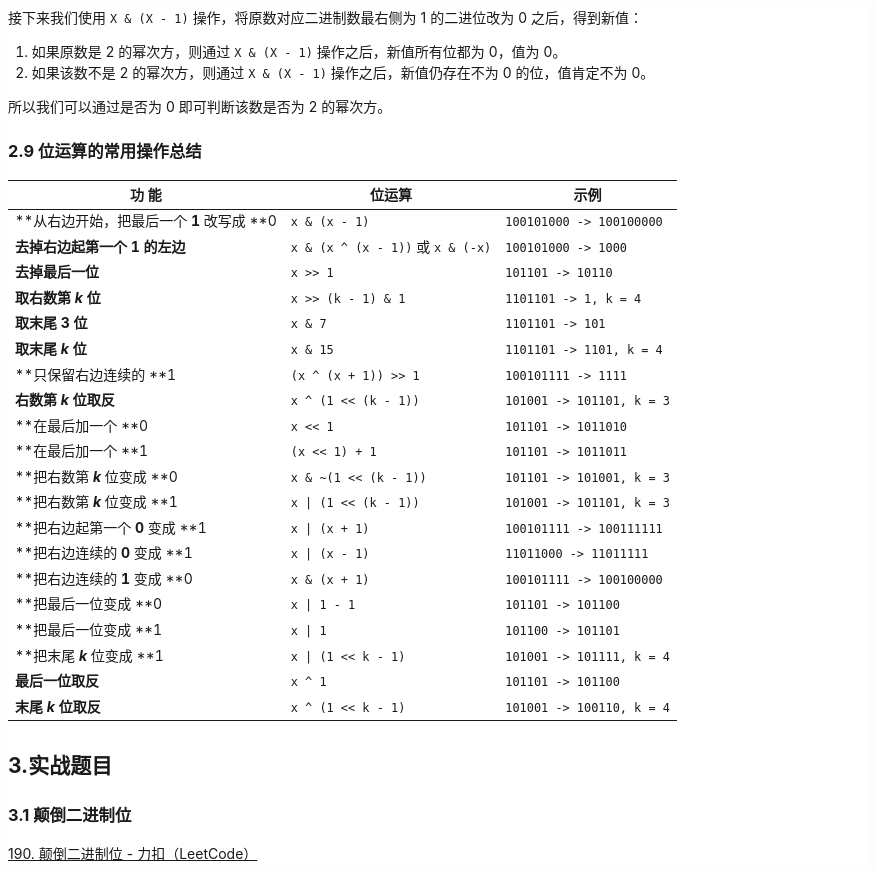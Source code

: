 接下来我们使用 `X & (X - 1)` 操作，将原数对应二进制数最右侧为 $1$ 的二进位改为 $0$ 之后，得到新值：

1.  如果原数是 $2$ 的幂次方，则通过 `X & (X - 1)` 操作之后，新值所有位都为 $0$，值为 $0$。
2.  如果该数不是 $2$ 的幂次方，则通过 `X & (X - 1)` 操作之后，新值仍存在不为 $0$ 的位，值肯定不为 $0$。

所以我们可以通过是否为 $0$ 即可判断该数是否为 $2$ 的幂次方。

### 2.9 位运算的常用操作总结

| 功 能                                 | 位运算                              | 示例                        |
| ----------------------------------- | -------------------------------- | ------------------------- |
| \*\*从右边开始，把最后一个 **$1$** 改写成 \*\*$0$ | `x & (x - 1)`                    | `100101000 -> 100100000`  |
| **去掉右边起第一个 **$1$** 的左边**            | `x & (x ^ (x - 1))` 或 `x & (-x)` | `100101000 -> 1000`       |
| **去掉最后一位**                          | `x >> 1`                         | `101101 -> 10110`         |
| **取右数第 **$k$** 位**                  | `x >> (k - 1) & 1`               | `1101101 -> 1, k = 4`     |
| **取末尾 **$3$** 位**                   | `x & 7`                          | `1101101 -> 101`          |
| **取末尾 **$k$** 位**                   | `x & 15`                         | `1101101 -> 1101, k = 4`  |
| \*\*只保留右边连续的 \*\*$1$                | `(x ^ (x + 1)) >> 1`             | `100101111 -> 1111`       |
| **右数第 **$k$** 位取反**                 | `x ^ (1 << (k - 1))`             | `101001 -> 101101, k = 3` |
| \*\*在最后加一个 \*\*$0$                  | `x << 1`                         | `101101 -> 1011010`       |
| \*\*在最后加一个 \*\*$1$                  | `(x << 1) + 1`                   | `101101 -> 1011011`       |
| \*\*把右数第 **$k$** 位变成 \*\*$0$        | `x & ~(1 << (k - 1))`            | `101101 -> 101001, k = 3` |
| \*\*把右数第 **$k$** 位变成 \*\*$1$        | `x \| (1 << (k - 1))`            | `101001 -> 101101, k = 3` |
| \*\*把右边起第一个 **$0$** 变成 \*\*$1$      | `x \| (x + 1)`                   | `100101111 -> 100111111`  |
| \*\*把右边连续的 **$0$** 变成 \*\*$1$       | `x \| (x - 1)`                   | `11011000 -> 11011111`    |
| \*\*把右边连续的 **$1$** 变成 \*\*$0$       | `x & (x + 1)`                    | `100101111 -> 100100000`  |
| \*\*把最后一位变成 \*\*$0$                 | `x \| 1 - 1`                     | `101101 -> 101100`        |
| \*\*把最后一位变成 \*\*$1$                 | `x \| 1`                         | `101100 -> 101101`        |
| \*\*把末尾 **$k$** 位变成 \*\*$1$         | `x \| (1 << k - 1)`              | `101001 -> 101111, k = 4` |
| **最后一位取反**                          | `x ^ 1`                          | `101101 -> 101100`        |
| **末尾 **$k$** 位取反**                  | `x ^ (1 << k - 1)`               | `101001 -> 100110, k = 4` |

## 3.实战题目

### 3.1 颠倒二进制位

[190. 颠倒二进制位 - 力扣（LeetCode）](https://leetcode.cn/problems/reverse-bits/ "190. 颠倒二进制位 - 力扣（LeetCode）")
